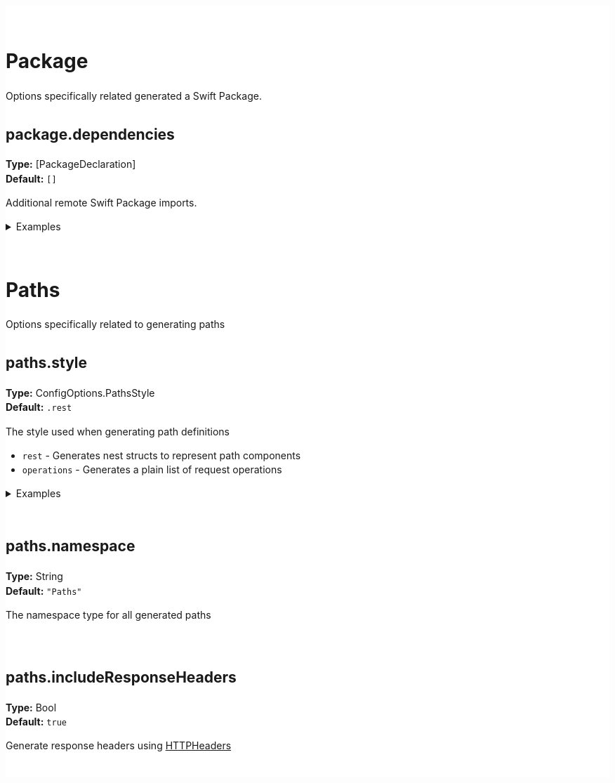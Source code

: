 <br/>


# Package

Options specifically related generated a Swift Package.


## package.dependencies

**Type:** [PackageDeclaration]<br />
**Default:** `[]`

Additional remote Swift Package imports.

<details><summary>Examples</summary></details>

<br/>


# Paths

Options specifically related to generating paths


## paths.style

**Type:** ConfigOptions.PathsStyle<br />
**Default:** `.rest`

The style used when generating path definitions

- `rest` - Generates nest structs to represent path components
- `operations` - Generates a plain list of request operations

<details><summary>Examples</summary></details>

<br/>

## paths.namespace

**Type:** String<br />
**Default:** `"Paths"`

The namespace type for all generated paths

<br/>

## paths.includeResponseHeaders

**Type:** Bool<br />
**Default:** `true`

Generate response headers using [HTTPHeaders](https://github.com/CreateAPI/HTTPHeaders)

<br/>
